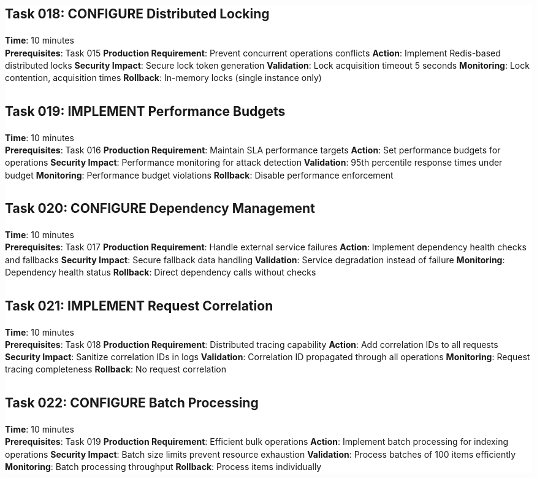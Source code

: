 ## Task 018: CONFIGURE Distributed Locking
**Time**: 10 minutes  
**Prerequisites**: Task 015
**Production Requirement**: Prevent concurrent operations conflicts
**Action**: Implement Redis-based distributed locks
**Security Impact**: Secure lock token generation
**Validation**: Lock acquisition timeout 5 seconds
**Monitoring**: Lock contention, acquisition times
**Rollback**: In-memory locks (single instance only)

## Task 019: IMPLEMENT Performance Budgets
**Time**: 10 minutes  
**Prerequisites**: Task 016
**Production Requirement**: Maintain SLA performance targets
**Action**: Set performance budgets for operations
**Security Impact**: Performance monitoring for attack detection
**Validation**: 95th percentile response times under budget
**Monitoring**: Performance budget violations
**Rollback**: Disable performance enforcement

## Task 020: CONFIGURE Dependency Management
**Time**: 10 minutes  
**Prerequisites**: Task 017
**Production Requirement**: Handle external service failures
**Action**: Implement dependency health checks and fallbacks
**Security Impact**: Secure fallback data handling
**Validation**: Service degradation instead of failure
**Monitoring**: Dependency health status
**Rollback**: Direct dependency calls without checks

## Task 021: IMPLEMENT Request Correlation
**Time**: 10 minutes  
**Prerequisites**: Task 018
**Production Requirement**: Distributed tracing capability
**Action**: Add correlation IDs to all requests
**Security Impact**: Sanitize correlation IDs in logs
**Validation**: Correlation ID propagated through all operations
**Monitoring**: Request tracing completeness
**Rollback**: No request correlation

## Task 022: CONFIGURE Batch Processing
**Time**: 10 minutes  
**Prerequisites**: Task 019
**Production Requirement**: Efficient bulk operations
**Action**: Implement batch processing for indexing operations
**Security Impact**: Batch size limits prevent resource exhaustion
**Validation**: Process batches of 100 items efficiently
**Monitoring**: Batch processing throughput
**Rollback**: Process items individually
